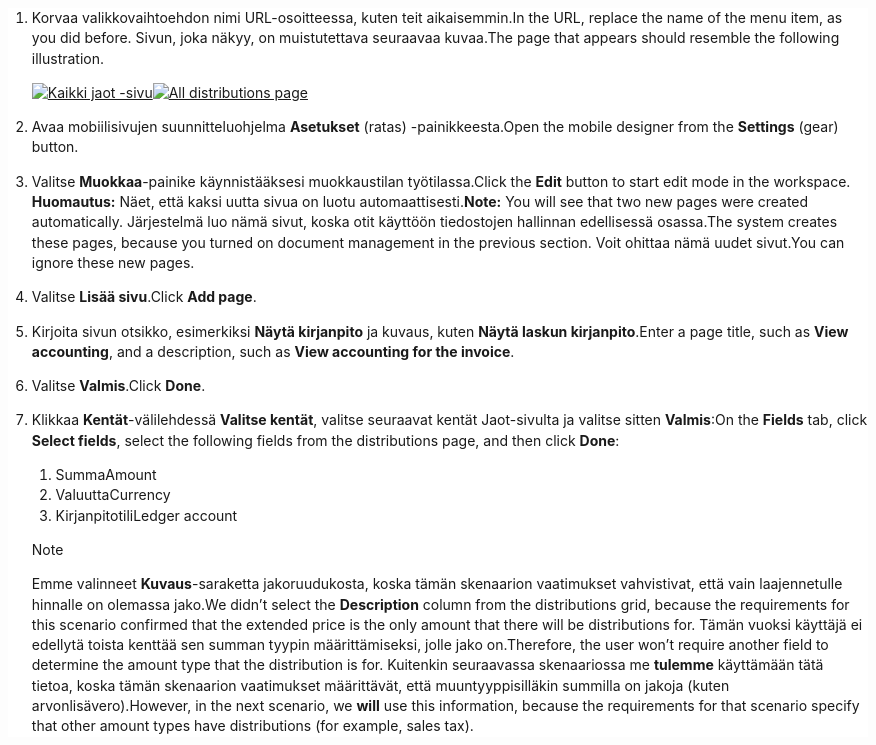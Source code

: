 1.  <span data-ttu-id="0f332-333">Korvaa valikkovaihtoehdon nimi URL-osoitteessa, kuten teit aikaisemmin.</span><span class="sxs-lookup"><span data-stu-id="0f332-333">In the URL, replace the name of the menu item, as you did before.</span></span> <span data-ttu-id="0f332-334">Sivun, joka näkyy, on muistutettava seuraavaa kuvaa.</span><span class="sxs-lookup"><span data-stu-id="0f332-334">The page that appears should resemble the following illustration.</span></span>

    <span data-ttu-id="0f332-335">[![Kaikki jaot -sivu](./media/mobile-invoice-approvals06.png)](./media/mobile-invoice-approvals06.png)</span><span class="sxs-lookup"><span data-stu-id="0f332-335">[![All distributions page](./media/mobile-invoice-approvals06.png)](./media/mobile-invoice-approvals06.png)</span></span>

2.  <span data-ttu-id="0f332-336">Avaa mobiilisivujen suunnitteluohjelma **Asetukset** (ratas) -painikkeesta.</span><span class="sxs-lookup"><span data-stu-id="0f332-336">Open the mobile designer from the **Settings** (gear) button.</span></span>

3.  <span data-ttu-id="0f332-337">Valitse **Muokkaa**-painike käynnistääksesi muokkaustilan työtilassa.</span><span class="sxs-lookup"><span data-stu-id="0f332-337">Click the **Edit** button to start edit mode in the workspace.</span></span> <span data-ttu-id="0f332-338">**Huomautus:** Näet, että kaksi uutta sivua on luotu automaattisesti.</span><span class="sxs-lookup"><span data-stu-id="0f332-338">**Note:** You will see that two new pages were created automatically.</span></span> <span data-ttu-id="0f332-339">Järjestelmä luo nämä sivut, koska otit käyttöön tiedostojen hallinnan edellisessä osassa.</span><span class="sxs-lookup"><span data-stu-id="0f332-339">The system creates these pages, because you turned on document management in the previous section.</span></span> <span data-ttu-id="0f332-340">Voit ohittaa nämä uudet sivut.</span><span class="sxs-lookup"><span data-stu-id="0f332-340">You can ignore these new pages.</span></span>

4.  <span data-ttu-id="0f332-341">Valitse **Lisää sivu**.</span><span class="sxs-lookup"><span data-stu-id="0f332-341">Click **Add page**.</span></span>

5.  <span data-ttu-id="0f332-342">Kirjoita sivun otsikko, esimerkiksi **Näytä kirjanpito**  ja kuvaus, kuten **Näytä laskun kirjanpito**.</span><span class="sxs-lookup"><span data-stu-id="0f332-342">Enter a page title, such as **View accounting**, and a description, such as **View accounting for the invoice**.</span></span>

6.  <span data-ttu-id="0f332-343">Valitse **Valmis**.</span><span class="sxs-lookup"><span data-stu-id="0f332-343">Click **Done**.</span></span>

7.  <span data-ttu-id="0f332-344">Klikkaa **Kentät**-välilehdessä **Valitse kentät**, valitse seuraavat kentät Jaot-sivulta ja valitse sitten **Valmis**:</span><span class="sxs-lookup"><span data-stu-id="0f332-344">On the **Fields** tab, click **Select fields**, select the following fields from the distributions page, and then click **Done**:</span></span>
    1.  <span data-ttu-id="0f332-345">Summa</span><span class="sxs-lookup"><span data-stu-id="0f332-345">Amount</span></span>
    2.  <span data-ttu-id="0f332-346">Valuutta</span><span class="sxs-lookup"><span data-stu-id="0f332-346">Currency</span></span>
    3.  <span data-ttu-id="0f332-347">Kirjanpitotili</span><span class="sxs-lookup"><span data-stu-id="0f332-347">Ledger account</span></span>

    > [!NOTE] 
    > <span data-ttu-id="0f332-348">Emme valinneet **Kuvaus**-saraketta jakoruudukosta, koska tämän skenaarion vaatimukset vahvistivat, että vain laajennetulle hinnalle on olemassa jako.</span><span class="sxs-lookup"><span data-stu-id="0f332-348">We didn’t select the **Description** column from the distributions grid, because the requirements for this scenario confirmed that the extended price is the only amount that there will be distributions for.</span></span> <span data-ttu-id="0f332-349">Tämän vuoksi käyttäjä ei edellytä toista kenttää sen summan tyypin määrittämiseksi, jolle jako on.</span><span class="sxs-lookup"><span data-stu-id="0f332-349">Therefore, the user won’t require another field to determine the amount type that the distribution is for.</span></span> <span data-ttu-id="0f332-350">Kuitenkin seuraavassa skenaariossa me **tulemme** käyttämään tätä tietoa, koska tämän skenaarion vaatimukset määrittävät, että muuntyyppisilläkin summilla on jakoja (kuten arvonlisävero).</span><span class="sxs-lookup"><span data-stu-id="0f332-350">However, in the next scenario, we **will** use this information, because the requirements for that scenario specify that other amount types have distributions (for example, sales tax).</span></span>
